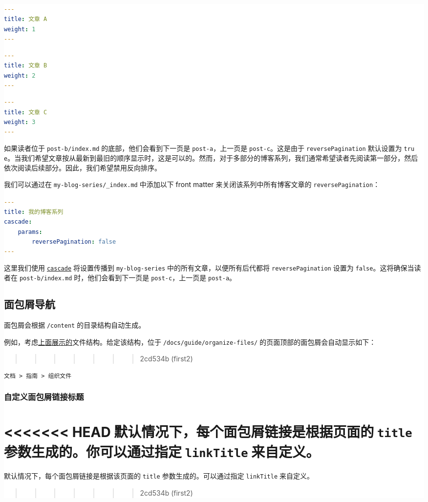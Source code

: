 ```yaml {filename="content/blog/my-blog-series/post-a/index.md"}
---
title: 文章 A
weight: 1
---
```
```yaml {filename="content/blog/my-blog-series/post-b/index.md"}
---
title: 文章 B
weight: 2
---
```
```yaml {filename="content/blog/my-blog-series/post-c/index.md"}
---
title: 文章 C
weight: 3
---
```

如果读者位于 `post-b/index.md` 的底部，他们会看到下一页是 `post-a`，上一页是 `post-c`。这是由于 `reversePagination` 默认设置为 `true`。当我们希望文章按从最新到最旧的顺序显示时，这是可以的。然而，对于多部分的博客系列，我们通常希望读者先阅读第一部分，然后依次阅读后续部分。因此，我们希望禁用反向排序。

我们可以通过在 `my-blog-series/_index.md` 中添加以下 front matter 来关闭该系列中所有博客文章的 `reversePagination`：

```yaml {filename="content/blog/my-blog-series/_index.md"}
---
title: 我的博客系列
cascade:
    params:
        reversePagination: false
---
```

这里我们使用 [`cascade`](https://gohugo.io/content-management/front-matter/#cascade-1) 将设置传播到 `my-blog-series` 中的所有文章，以便所有后代都将 `reversePagination` 设置为 `false`。这将确保当读者在 `post-b/index.md` 时，他们会看到下一页是 `post-c`，上一页是 `post-a`。

## 面包屑导航

面包屑会根据 `/content` 的目录结构自动生成。

例如，考虑[上面展示的](#directory-structure)文件结构。给定该结构，位于 `/docs/guide/organize-files/` 的页面顶部的面包屑会自动显示如下：
>>>>>>> 2cd534b (first2)

```
文档 > 指南 > 组织文件
```

### 自定义面包屑链接标题

<<<<<<< HEAD
默认情况下，每个面包屑链接是根据页面的 `title` 参数生成的。你可以通过指定 `linkTitle` 来自定义。
=======
默认情况下，每个面包屑链接是根据该页面的 `title` 参数生成的。可以通过指定 `linkTitle` 来自定义。
>>>>>>> 2cd534b (first2)
